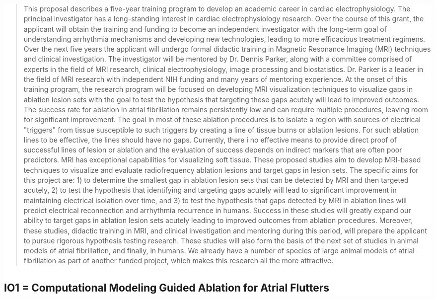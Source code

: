 > This proposal describes a five-year training program to develop an academic career in cardiac electrophysiology. The principal investigator has a long-standing interest in cardiac electrophysiology research. Over the course of this grant, the applicant will obtain the training and funding to become an independent investigator with the long-term goal of understanding arrhythmia mechanisms and developing new technologies, leading to more efficacious treatment regimens. Over the next five years the applicant will undergo formal didactic training in Magnetic Resonance Imaging (MRI) techniques and clinical investigation. The investigator will be mentored by Dr. Dennis Parker, along with a committee comprised of experts in the field of MRI research, clinical electrophysiology, image processing and biostatistics. Dr. Parker is a leader in the field of MRI research with independent NIH funding and many years of mentoring experience. At the onset of this training program, the research program will be focused on developing MRI visualization techniques to visualize gaps in ablation lesion sets with the goal to test the hypothesis that targeting these gaps acutely will lead to improved outcomes. The success rate for ablation in atrial fibrillation remains persistently low and can require multiple procedures, leaving room for significant improvement. The goal in most of these ablation procedures is to isolate a region with sources of electrical "triggers" from tissue susceptible to such triggers by creating a line of tissue burns or ablation lesions. For such ablation lines to be effective, the lines should have no gaps. Currently, there i no effective means to provide direct proof of successful lines of lesion or ablation and the evaluation of success depends on indirect markers that are often poor predictors. MRI has exceptional capabilities for visualizing soft tissue. These proposed studies aim to develop MRI-based techniques to visualize and evaluate radiofrequency ablation lesions and target gaps in lesion sets. The specific aims for this project are: 1) to determine the smallest gap in ablation lesion sets that can be detected by MRI and then targeted acutely, 2) to test the hypothesis that identifying and targeting gaps acutely will lead to significant improvement in maintaining electrical isolation over time, and 3) to test the hypothesis that gaps detected by MRI in ablation lines will predict electrical reconnection and arrhythmia recurrence in humans. Success in these studies will greatly expand our ability to target gaps in ablation lesion sets acutely leading to improved outcomes from ablation procedures. Moreover, these studies, didactic training in MRI, and clinical investigation and mentoring during this period, will prepare the applicant to pursue rigorous hypothesis testing research. These studies will also form the basis of the next set of studies in animal models of atrial fibrillation, and finally, in humans. We already have a number of species of large animal models of atrial fibrillation as part of another funded project, which makes this research all the more attractive.

## IO1 = Computational Modeling Guided Ablation for Atrial Flutters
